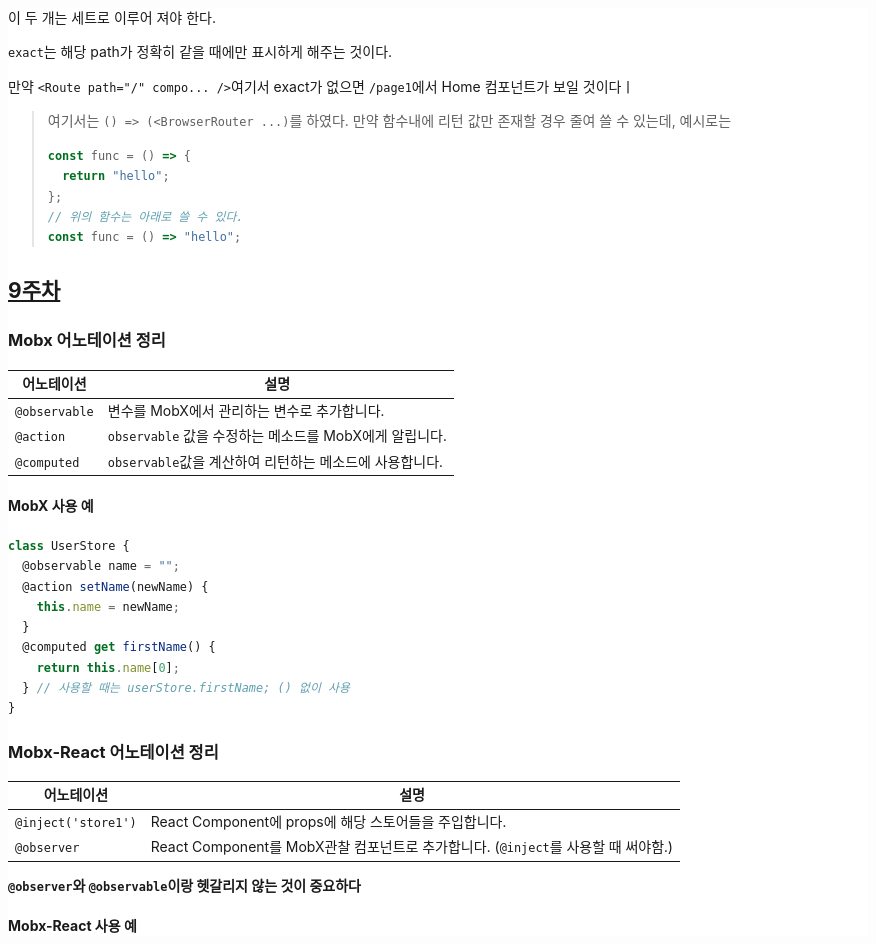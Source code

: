   이 두 개는 세트로 이루어 져야 한다.

  `exact`는 해당 path가 정확히 같을 때에만 표시하게 해주는 것이다.

  만약 `<Route path="/" compo... />`여기서 exact가 없으면 `/page1`에서 Home 컴포넌트가 보일 것이다ㅣ

  > 여기서는 `() => (<BrowserRouter ...)`를 하였다. 만약 함수내에 리턴 값만 존재할 경우 줄여 쓸 수 있는데, 예시로는
  >
  > ```javascript
  > const func = () => {
  >   return "hello";
  > };
  > // 위의 함수는 아래로 쓸 수 있다.
  > const func = () => "hello";
  > ```

## [9주차](https://drive.google.com/open?id=1kRL2-XStN7AqQnLx8jUJ-uRMZkDo0Njl)

### Mobx 어노테이션 정리

| 어노테이션    | 설명                                                    |
| ------------- | ------------------------------------------------------- |
| `@observable` | 변수를 MobX에서 관리하는 변수로 추가합니다.             |
| `@action`     | `observable` 값을 수정하는 메소드를 MobX에게 알립니다.  |
| `@computed`   | `observable`값을 계산하여 리턴하는 메소드에 사용합니다. |

#### MobX 사용 예

```javascript
class UserStore {
  @observable name = "";
  @action setName(newName) {
    this.name = newName;
  }
  @computed get firstName() {
    return this.name[0];
  } // 사용할 때는 userStore.firstName; () 없이 사용
}
```

### Mobx-React 어노테이션 정리

| 어노테이션          | 설명                                                                              |
| ------------------- | --------------------------------------------------------------------------------- |
| `@inject('store1')` | React Component에 props에 해당 스토어들을 주입합니다.                             |
| `@observer`         | React Component를 MobX관찰 컴포넌트로 추가합니다. (`@inject`를 사용할 때 써야함.) |

**`@observer`와 `@observable`이랑 헷갈리지 않는 것이 중요하다**

#### Mobx-React 사용 예
